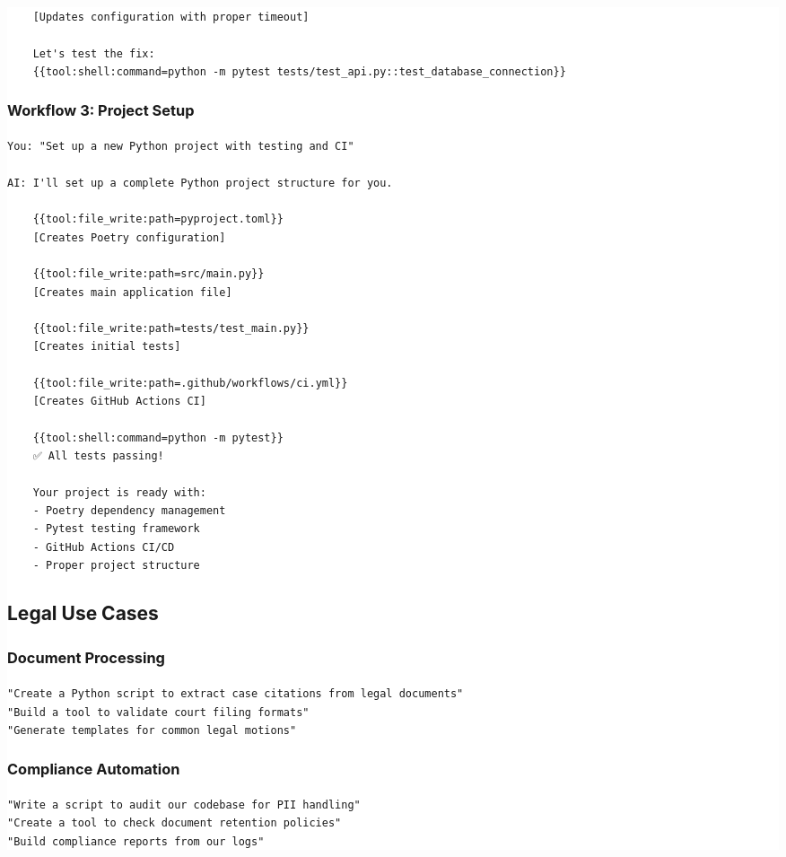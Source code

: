 ```
    [Updates configuration with proper timeout]

    Let's test the fix:
    {{tool:shell:command=python -m pytest tests/test_api.py::test_database_connection}}
```

### Workflow 3: Project Setup

```
You: "Set up a new Python project with testing and CI"

AI: I'll set up a complete Python project structure for you.

    {{tool:file_write:path=pyproject.toml}}
    [Creates Poetry configuration]

    {{tool:file_write:path=src/main.py}}
    [Creates main application file]

    {{tool:file_write:path=tests/test_main.py}}
    [Creates initial tests]

    {{tool:file_write:path=.github/workflows/ci.yml}}
    [Creates GitHub Actions CI]

    {{tool:shell:command=python -m pytest}}
    ✅ All tests passing!

    Your project is ready with:
    - Poetry dependency management
    - Pytest testing framework
    - GitHub Actions CI/CD
    - Proper project structure
```

## Legal Use Cases

### Document Processing

```
"Create a Python script to extract case citations from legal documents"
"Build a tool to validate court filing formats"
"Generate templates for common legal motions"
```

### Compliance Automation

```
"Write a script to audit our codebase for PII handling"
"Create a tool to check document retention policies"
"Build compliance reports from our logs"
```
